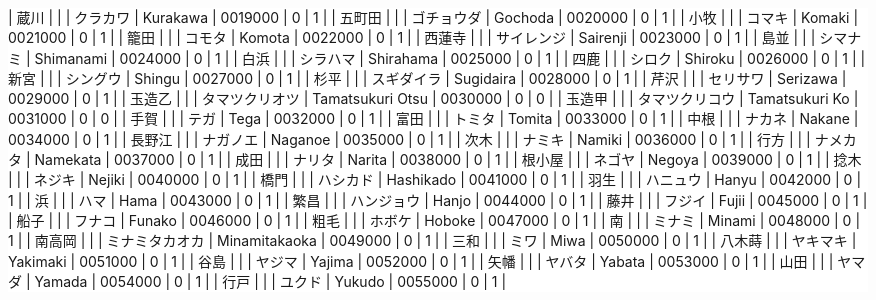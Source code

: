 | 蔵川 |  |  | クラカワ | Kurakawa | 0019000 | 0 | 1 |
| 五町田 |  |  | ゴチョウダ | Gochoda | 0020000 | 0 | 1 |
| 小牧 |  |  | コマキ | Komaki | 0021000 | 0 | 1 |
| 籠田 |  |  | コモタ | Komota | 0022000 | 0 | 1 |
| 西蓮寺 |  |  | サイレンジ | Sairenji | 0023000 | 0 | 1 |
| 島並 |  |  | シマナミ | Shimanami | 0024000 | 0 | 1 |
| 白浜 |  |  | シラハマ | Shirahama | 0025000 | 0 | 1 |
| 四鹿 |  |  | シロク | Shiroku | 0026000 | 0 | 1 |
| 新宮 |  |  | シングウ | Shingu | 0027000 | 0 | 1 |
| 杉平 |  |  | スギダイラ | Sugidaira | 0028000 | 0 | 1 |
| 芹沢 |  |  | セリサワ | Serizawa | 0029000 | 0 | 1 |
| 玉造乙 |  |  | タマツクリオツ | Tamatsukuri Otsu | 0030000 | 0 | 0 |
| 玉造甲 |  |  | タマツクリコウ | Tamatsukuri Ko | 0031000 | 0 | 0 |
| 手賀 |  |  | テガ | Tega | 0032000 | 0 | 1 |
| 富田 |  |  | トミタ | Tomita | 0033000 | 0 | 1 |
| 中根 |  |  | ナカネ | Nakane | 0034000 | 0 | 1 |
| 長野江 |  |  | ナガノエ | Naganoe | 0035000 | 0 | 1 |
| 次木 |  |  | ナミキ | Namiki | 0036000 | 0 | 1 |
| 行方 |  |  | ナメカタ | Namekata | 0037000 | 0 | 1 |
| 成田 |  |  | ナリタ | Narita | 0038000 | 0 | 1 |
| 根小屋 |  |  | ネゴヤ | Negoya | 0039000 | 0 | 1 |
| 捻木 |  |  | ネジキ | Nejiki | 0040000 | 0 | 1 |
| 橋門 |  |  | ハシカド | Hashikado | 0041000 | 0 | 1 |
| 羽生 |  |  | ハニュウ | Hanyu | 0042000 | 0 | 1 |
| 浜 |  |  | ハマ | Hama | 0043000 | 0 | 1 |
| 繁昌 |  |  | ハンジョウ | Hanjo | 0044000 | 0 | 1 |
| 藤井 |  |  | フジイ | Fujii | 0045000 | 0 | 1 |
| 船子 |  |  | フナコ | Funako | 0046000 | 0 | 1 |
| 粗毛 |  |  | ホボケ | Hoboke | 0047000 | 0 | 1 |
| 南 |  |  | ミナミ | Minami | 0048000 | 0 | 1 |
| 南高岡 |  |  | ミナミタカオカ | Minamitakaoka | 0049000 | 0 | 1 |
| 三和 |  |  | ミワ | Miwa | 0050000 | 0 | 1 |
| 八木蒔 |  |  | ヤキマキ | Yakimaki | 0051000 | 0 | 1 |
| 谷島 |  |  | ヤジマ | Yajima | 0052000 | 0 | 1 |
| 矢幡 |  |  | ヤバタ | Yabata | 0053000 | 0 | 1 |
| 山田 |  |  | ヤマダ | Yamada | 0054000 | 0 | 1 |
| 行戸 |  |  | ユクド | Yukudo | 0055000 | 0 | 1 |
